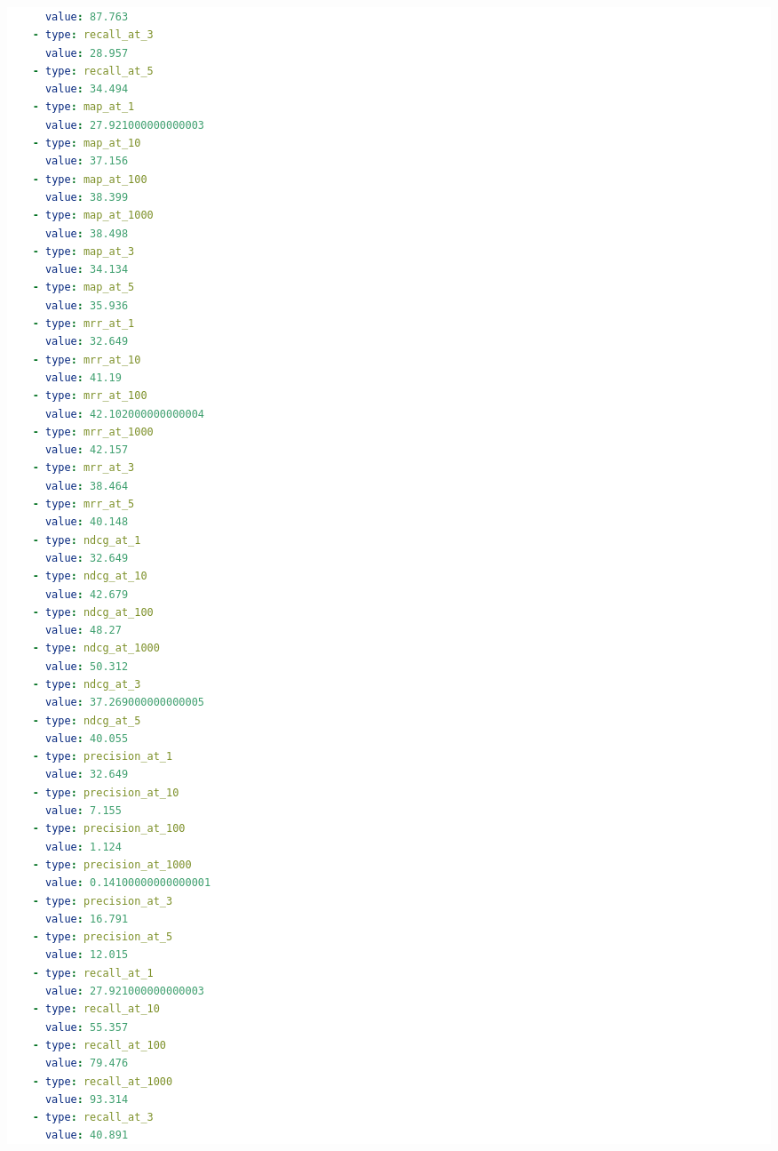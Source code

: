 ```yaml
      value: 87.763
    - type: recall_at_3
      value: 28.957
    - type: recall_at_5
      value: 34.494
    - type: map_at_1
      value: 27.921000000000003
    - type: map_at_10
      value: 37.156
    - type: map_at_100
      value: 38.399
    - type: map_at_1000
      value: 38.498
    - type: map_at_3
      value: 34.134
    - type: map_at_5
      value: 35.936
    - type: mrr_at_1
      value: 32.649
    - type: mrr_at_10
      value: 41.19
    - type: mrr_at_100
      value: 42.102000000000004
    - type: mrr_at_1000
      value: 42.157
    - type: mrr_at_3
      value: 38.464
    - type: mrr_at_5
      value: 40.148
    - type: ndcg_at_1
      value: 32.649
    - type: ndcg_at_10
      value: 42.679
    - type: ndcg_at_100
      value: 48.27
    - type: ndcg_at_1000
      value: 50.312
    - type: ndcg_at_3
      value: 37.269000000000005
    - type: ndcg_at_5
      value: 40.055
    - type: precision_at_1
      value: 32.649
    - type: precision_at_10
      value: 7.155
    - type: precision_at_100
      value: 1.124
    - type: precision_at_1000
      value: 0.14100000000000001
    - type: precision_at_3
      value: 16.791
    - type: precision_at_5
      value: 12.015
    - type: recall_at_1
      value: 27.921000000000003
    - type: recall_at_10
      value: 55.357
    - type: recall_at_100
      value: 79.476
    - type: recall_at_1000
      value: 93.314
    - type: recall_at_3
      value: 40.891
```
